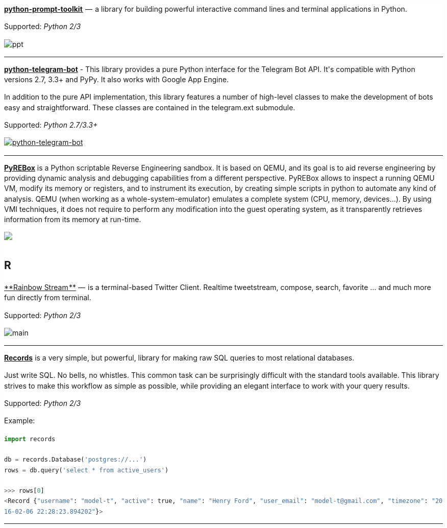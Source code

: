 [**python-prompt-toolkit** ](https://github.com/jonathanslenders/python-prompt-toolkit) —  a library for building powerful interactive command lines and terminal applications in Python.

Supported: *Python 2/3*

![ppt](https://cdn-images-1.medium.com/max/720/0*1pyfbQd0UNohXpTs.png)

---
[**python-telegram-bot**](https://github.com/python-telegram-bot/python-telegram-bot) - This library provides a pure Python interface for the Telegram Bot API. It's compatible with Python versions 2.7, 3.3+ and PyPy. It also works with Google App Engine.

In addition to the pure API implementation, this library features a number of high-level classes to make the development of bots easy and straightforward. These classes are contained in the telegram.ext submodule.

Supported: *Python 2.7/3.3+*

[![python-telegram-bot](https://raw.githubusercontent.com/python-telegram-bot/logos/master/logo-text/png/ptb-logo-text_768.png)](https://github.com/python-telegram-bot/python-telegram-bot)

---
[**PyREBox**](https://github.com/Cisco-Talos/pyrebox) is a Python scriptable Reverse Engineering sandbox. It is based on QEMU, and its goal is to aid reverse engineering by providing dynamic analysis and debugging capabilities from a different perspective. PyREBox allows to inspect a running QEMU VM, modify its memory or registers, and to instrument its execution, by creating simple scripts in python to automate any kind of analysis. QEMU (when working as a whole-system-emulator) emulates a complete system (CPU, memory, devices...). By using VMI techniques, it does not require to perform any modification into the guest operating system, as it transparently retrieves information from its memory at run-time.

![](https://github.com/Cisco-Talos/pyrebox/raw/master/docs/media/pyrebox_logo_light_bg.png)


## R

[**Rainbow Stream **](https://github.com/DTVD/rainbowstream) —  is a terminal-based Twitter Client. Realtime tweetstream, compose, search, favorite … and much more fun directly from terminal.

Supported: *Python 2/3*

![main](https://raw.githubusercontent.com/DTVD/rainbowstream/master/screenshot/rs.gif)

---
[**Records**](https://github.com/kennethreitz/records) is a very simple, but powerful, library for making raw SQL queries to most relational databases.

Just write SQL. No bells, no whistles. This common task can be surprisingly difficult with the standard tools available. This library strives to make this workflow as simple as possible, while providing an elegant interface to work with your query results.

Supported: *Python 2/3*

Example:
```python
import records

db = records.Database('postgres://...')
rows = db.query('select * from active_users') 

>>> rows[0]
<Record {"username": "model-t", "active": true, "name": "Henry Ford", "user_email": "model-t@gmail.com", "timezone": "2016-02-06 22:28:23.894202"}>
```

---